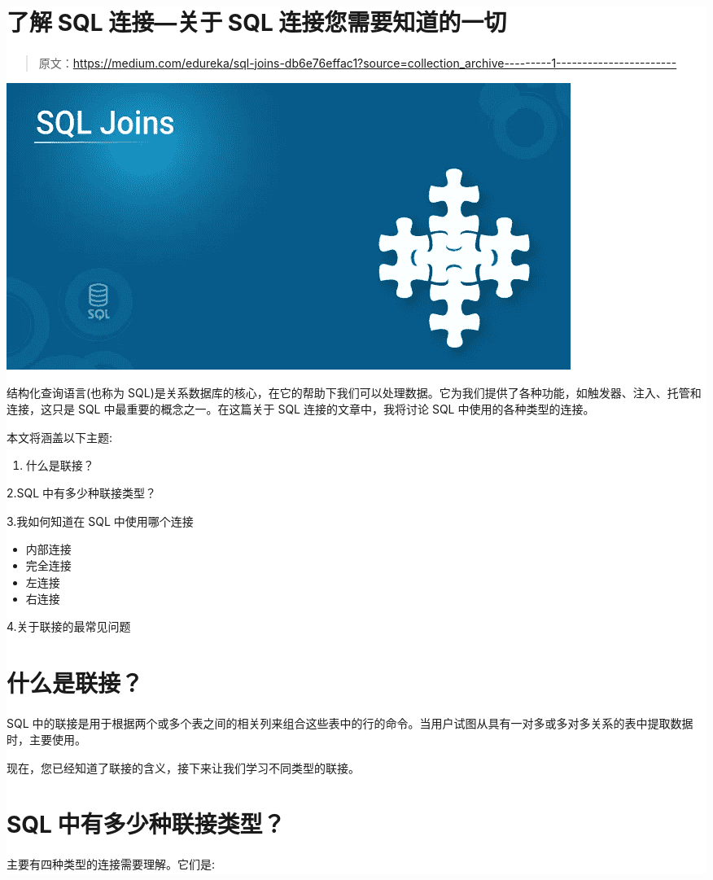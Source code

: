 # 了解 SQL 连接—关于 SQL 连接您需要知道的一切

> 原文：<https://medium.com/edureka/sql-joins-db6e76effac1?source=collection_archive---------1----------------------->

![](img/4a565bb273ec24eec0fe8854c87e8dd6.png)

结构化查询语言(也称为 SQL)是关系数据库的核心，在它的帮助下我们可以处理数据。它为我们提供了各种功能，如触发器、注入、托管和连接，这只是 SQL 中最重要的概念之一。在这篇关于 SQL 连接的文章中，我将讨论 SQL 中使用的各种类型的连接。

本文将涵盖以下主题:

1.  什么是联接？

2.SQL 中有多少种联接类型？

3.我如何知道在 SQL 中使用哪个连接

*   内部连接
*   完全连接
*   左连接
*   右连接

4.关于联接的最常见问题

# 什么是联接？

SQL 中的联接是用于根据两个或多个表之间的相关列来组合这些表中的行的命令。当用户试图从具有一对多或多对多关系的表中提取数据时，主要使用。

现在，您已经知道了联接的含义，接下来让我们学习不同类型的联接。

# SQL 中有多少种联接类型？

主要有四种类型的连接需要理解。它们是:
